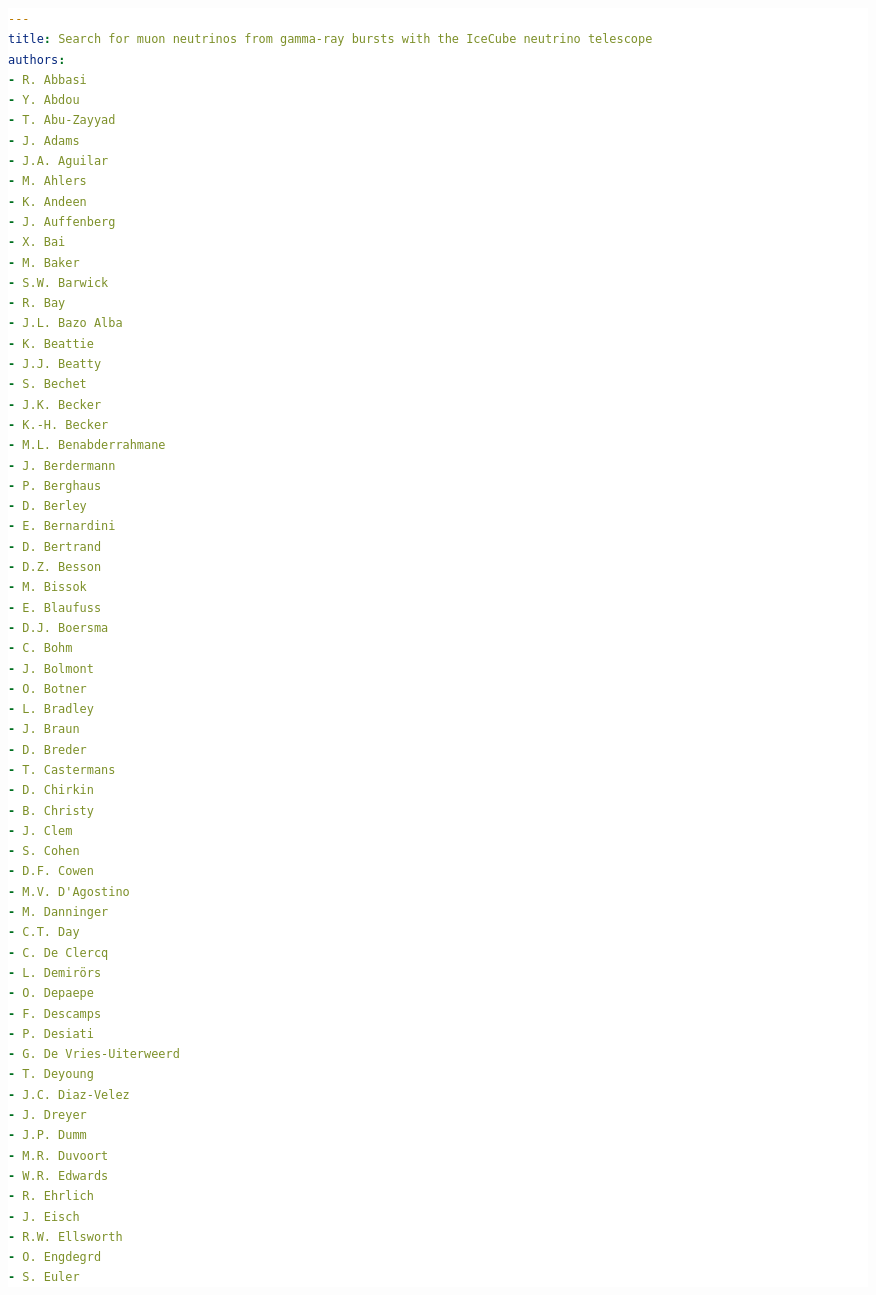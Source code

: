```yaml
---
title: Search for muon neutrinos from gamma-ray bursts with the IceCube neutrino telescope
authors:
- R. Abbasi
- Y. Abdou
- T. Abu-Zayyad
- J. Adams
- J.A. Aguilar
- M. Ahlers
- K. Andeen
- J. Auffenberg
- X. Bai
- M. Baker
- S.W. Barwick
- R. Bay
- J.L. Bazo Alba
- K. Beattie
- J.J. Beatty
- S. Bechet
- J.K. Becker
- K.-H. Becker
- M.L. Benabderrahmane
- J. Berdermann
- P. Berghaus
- D. Berley
- E. Bernardini
- D. Bertrand
- D.Z. Besson
- M. Bissok
- E. Blaufuss
- D.J. Boersma
- C. Bohm
- J. Bolmont
- O. Botner
- L. Bradley
- J. Braun
- D. Breder
- T. Castermans
- D. Chirkin
- B. Christy
- J. Clem
- S. Cohen
- D.F. Cowen
- M.V. D'Agostino
- M. Danninger
- C.T. Day
- C. De Clercq
- L. Demirörs
- O. Depaepe
- F. Descamps
- P. Desiati
- G. De Vries-Uiterweerd
- T. Deyoung
- J.C. Diaz-Velez
- J. Dreyer
- J.P. Dumm
- M.R. Duvoort
- W.R. Edwards
- R. Ehrlich
- J. Eisch
- R.W. Ellsworth
- O. Engdegrd
- S. Euler
```